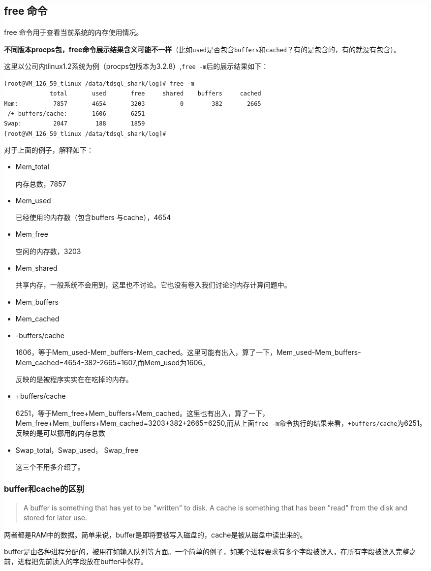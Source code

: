 ## free 命令 ##

free 命令用于查看当前系统的内存使用情况。

**不同版本procps包，free命令展示结果含义可能不一样**（比如`used`是否包含`buffers`和`cached`？有的是包含的，有的就没有包含）。

这里以公司内tlinux1.2系统为例（procps包版本为3.2.8）,`free -m`后的展示结果如下：

	[root@VM_126_59_tlinux /data/tdsql_shark/log]# free -m
	             total       used       free     shared    buffers     cached
	Mem:          7857       4654       3203          0        382       2665
	-/+ buffers/cache:       1606       6251
	Swap:         2047        188       1859
	[root@VM_126_59_tlinux /data/tdsql_shark/log]# 

对于上面的例子，解释如下：

- Mem\_total

  内存总数，7857

- Mem\_used

  已经使用的内存数（包含buffers 与cache），4654

- Mem\_free

  空闲的内存数，3203

- Mem\_shared

  共享内存，一般系统不会用到，这里也不讨论。它也没有卷入我们讨论的内存计算问题中。

- Mem\_buffers
- Mem\_cached
- -buffers/cache

  1606，等于Mem\_used-Mem\_buffers-Mem\_cached。这里可能有出入，算了一下，Mem\_used-Mem\_buffers-Mem\_cached=4654-382-2665=1607,而Mem\_used为1606。

  反映的是被程序实实在在吃掉的内存。

- +buffers/cache

	6251，等于Mem\_free+Mem\_buffers+Mem\_cached。这里也有出入，算了一下，Mem\_free+Mem\_buffers+Mem\_cached=3203+382+2665=6250,而从上面`free -m`命令执行的结果来看，`+buffers/cache`为6251。
	反映的是可以挪用的内存总数

- Swap\_total，Swap\_used， Swap\_free

	这三个不用多介绍了。

### buffer和cache的区别 ###
>
> A buffer is something that has yet to be "written" to disk. A cache is something that has been "read" from the disk and stored for later use.

两者都是RAM中的数据。简单来说，buffer是即将要被写入磁盘的，cache是被从磁盘中读出来的。

buffer是由各种进程分配的，被用在如输入队列等方面。一个简单的例子，如某个进程要求有多个字段被读入，在所有字段被读入完整之前，进程把先前读入的字段放在buffer中保存。
